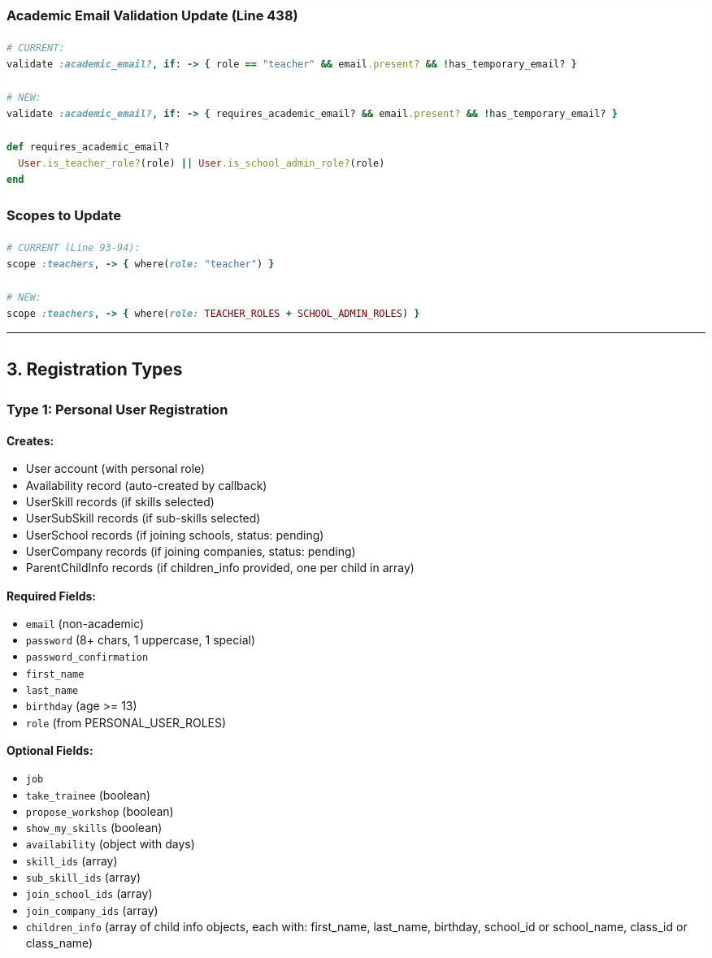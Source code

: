 ### Academic Email Validation Update (Line 438)
```ruby
# CURRENT:
validate :academic_email?, if: -> { role == "teacher" && email.present? && !has_temporary_email? }

# NEW:
validate :academic_email?, if: -> { requires_academic_email? && email.present? && !has_temporary_email? }

def requires_academic_email?
  User.is_teacher_role?(role) || User.is_school_admin_role?(role)
end
```

### Scopes to Update
```ruby
# CURRENT (Line 93-94):
scope :teachers, -> { where(role: "teacher") }

# NEW:
scope :teachers, -> { where(role: TEACHER_ROLES + SCHOOL_ADMIN_ROLES) }
```

---

## 3. Registration Types

### Type 1: Personal User Registration
**Creates:**
- User account (with personal role)
- Availability record (auto-created by callback)
- UserSkill records (if skills selected)
- UserSubSkill records (if sub-skills selected)
- UserSchool records (if joining schools, status: pending)
- UserCompany records (if joining companies, status: pending)
- ParentChildInfo records (if children_info provided, one per child in array)

**Required Fields:**
- `email` (non-academic)
- `password` (8+ chars, 1 uppercase, 1 special)
- `password_confirmation`
- `first_name`
- `last_name`
- `birthday` (age >= 13)
- `role` (from PERSONAL_USER_ROLES)

**Optional Fields:**
- `job`
- `take_trainee` (boolean)
- `propose_workshop` (boolean)
- `show_my_skills` (boolean)
- `availability` (object with days)
- `skill_ids` (array)
- `sub_skill_ids` (array)
- `join_school_ids` (array)
- `join_company_ids` (array)
- `children_info` (array of child info objects, each with: first_name, last_name, birthday, school_id or school_name, class_id or class_name)
